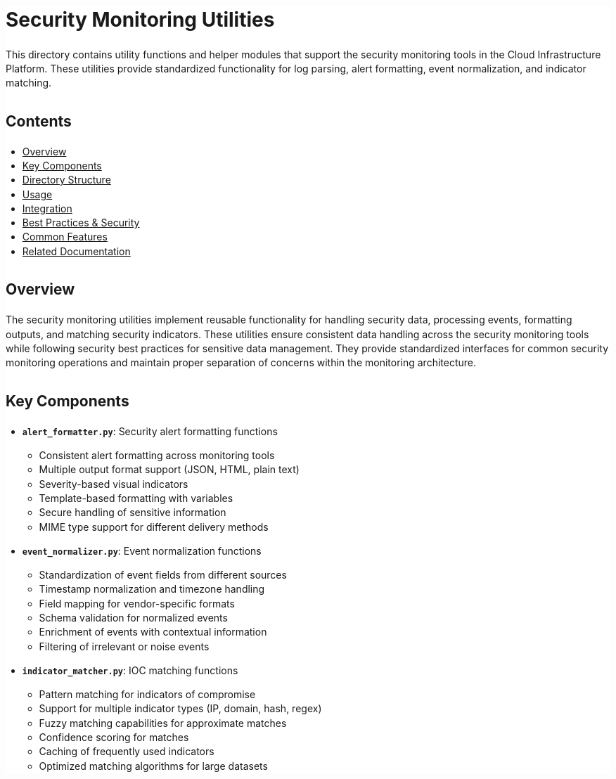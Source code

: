 # Security Monitoring Utilities

This directory contains utility functions and helper modules that support the security monitoring tools in the Cloud Infrastructure Platform. These utilities provide standardized functionality for log parsing, alert formatting, event normalization, and indicator matching.

## Contents

- [Overview](#overview)
- [Key Components](#key-components)
- [Directory Structure](#directory-structure)
- [Usage](#usage)
- [Integration](#integration)
- [Best Practices & Security](#best-practices--security)
- [Common Features](#common-features)
- [Related Documentation](#related-documentation)

## Overview

The security monitoring utilities implement reusable functionality for handling security data, processing events, formatting outputs, and matching security indicators. These utilities ensure consistent data handling across the security monitoring tools while following security best practices for sensitive data management. They provide standardized interfaces for common security monitoring operations and maintain proper separation of concerns within the monitoring architecture.

## Key Components

- **`alert_formatter.py`**: Security alert formatting functions
  - Consistent alert formatting across monitoring tools
  - Multiple output format support (JSON, HTML, plain text)
  - Severity-based visual indicators
  - Template-based formatting with variables
  - Secure handling of sensitive information
  - MIME type support for different delivery methods

- **`event_normalizer.py`**: Event normalization functions
  - Standardization of event fields from different sources
  - Timestamp normalization and timezone handling
  - Field mapping for vendor-specific formats
  - Schema validation for normalized events
  - Enrichment of events with contextual information
  - Filtering of irrelevant or noise events

- **`indicator_matcher.py`**: IOC matching functions
  - Pattern matching for indicators of compromise
  - Support for multiple indicator types (IP, domain, hash, regex)
  - Fuzzy matching capabilities for approximate matches
  - Confidence scoring for matches
  - Caching of frequently used indicators
  - Optimized matching algorithms for large datasets
